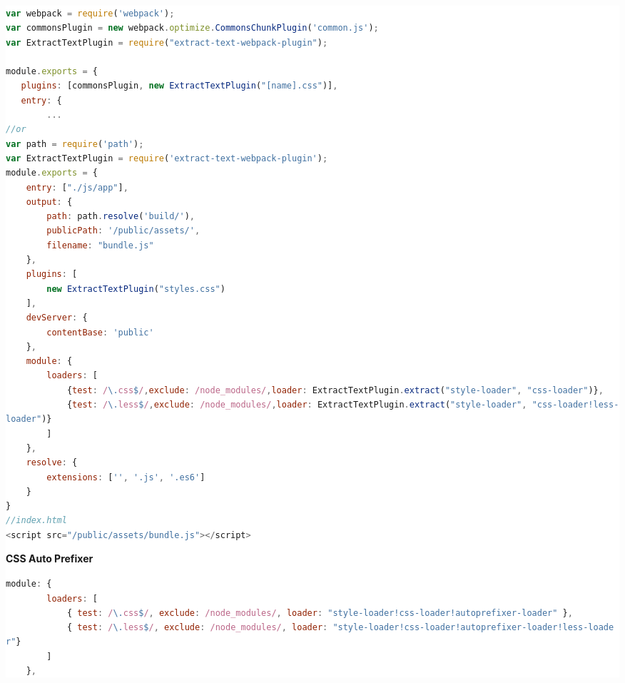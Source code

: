 ```javascript
var webpack = require('webpack');
var commonsPlugin = new webpack.optimize.CommonsChunkPlugin('common.js');
var ExtractTextPlugin = require("extract-text-webpack-plugin");

module.exports = {
   plugins: [commonsPlugin, new ExtractTextPlugin("[name].css")],
   entry: {
        ...
//or
var path = require('path');
var ExtractTextPlugin = require('extract-text-webpack-plugin');
module.exports = {
	entry: ["./js/app"],
	output: {
		path: path.resolve('build/'),
		publicPath: '/public/assets/',
		filename: "bundle.js"
	},
	plugins: [
		new ExtractTextPlugin("styles.css")
	],
	devServer: {
		contentBase: 'public'
	},
	module: {
		loaders: [
			{test: /\.css$/,exclude: /node_modules/,loader: ExtractTextPlugin.extract("style-loader", "css-loader")},
			{test: /\.less$/,exclude: /node_modules/,loader: ExtractTextPlugin.extract("style-loader", "css-loader!less-loader")}
		]
	},
	resolve: {
		extensions: ['', '.js', '.es6']
	}
}
//index.html
<script src="/public/assets/bundle.js"></script>
```

**CSS Auto Prefixer**

```javascript
module: {
		loaders: [
			{ test: /\.css$/, exclude: /node_modules/, loader: "style-loader!css-loader!autoprefixer-loader" },
			{ test: /\.less$/, exclude: /node_modules/, loader: "style-loader!css-loader!autoprefixer-loader!less-loader"}
		]
	},
```
